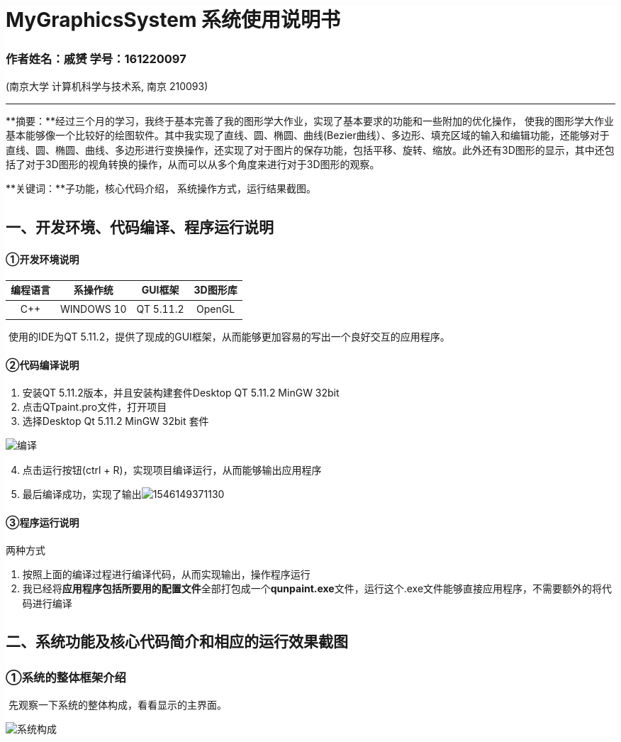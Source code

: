 # MyGraphicsSystem 系统使用说明书

### 作者姓名：戚赟 学号：161220097

(南京大学 计算机科学与技术系, 南京 210093) 

---

**摘要：**经过三个月的学习，我终于基本完善了我的图形学大作业，实现了基本要求的功能和一些附加的优化操作，
使我的图形学大作业基本能够像一个比较好的绘图软件。其中我实现了直线、圆、椭圆、曲线(Bezier曲线）、多边形、填充区域的输入和编辑功能，还能够对于直线、圆、椭圆、曲线、多边形进行变换操作，还实现了对于图片的保存功能，包括平移、旋转、缩放。此外还有3D图形的显示，其中还包括了对于3D图形的视角转换的操作，从而可以从多个角度来进行对于3D图形的观察。 

**关键词：**子功能，核心代码介绍， 系统操作方式，运行结果截图。 



## 一、开发环境、代码编译、程序运行说明

#### ①开发环境说明

| 编程语言 |  系操作统  |  GUI框架  | 3D图形库 |
| :------: | :--------: | :-------: | :------: |
|   C++    | WINDOWS 10 | QT 5.11.2 |  OpenGL  |

​	使用的IDE为QT 5.11.2，提供了现成的GUI框架，从而能够更加容易的写出一个良好交互的应用程序。

#### ②代码编译说明

1. 安装QT 5.11.2版本，并且安装构建套件Desktop QT 5.11.2 MinGW 32bit
2. 点击QTpaint.pro文件，打开项目
3. 选择Desktop Qt 5.11.2 MinGW 32bit 套件

![编译](C:\Users\dell\Desktop\图形学截图\编译.jpg)

4. 点击运行按钮(ctrl + R)，实现项目编译运行，从而能够输出应用程序

5. 最后编译成功，实现了输出![1546149371130](C:\Users\dell\AppData\Roaming\Typora\typora-user-images\1546149371130.png)

#### ③程序运行说明

两种方式

1. 按照上面的编译过程进行编译代码，从而实现输出，操作程序运行
2. 我已经将**应用程序包括所要用的配置文件**全部打包成一个**qunpaint.exe**文件，运行这个.exe文件能够直接应用程序，不需要额外的将代码进行编译



## 二、系统功能及核心代码简介和相应的运行效果截图

### ①系统的整体框架介绍

​	先观察一下系统的整体构成，看看显示的主界面。

![系统构成](C:\Users\dell\Desktop\图形学截图\系统构成.jpg)
